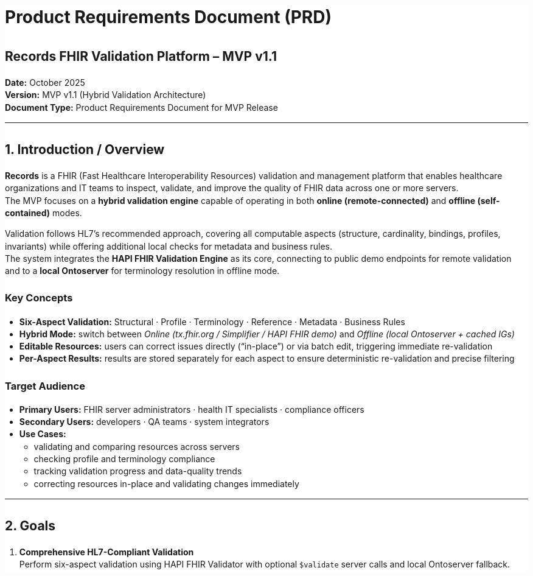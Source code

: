 # Product Requirements Document (PRD)
## Records FHIR Validation Platform – MVP v1.1

**Date:** October 2025  
**Version:** MVP v1.1 (Hybrid Validation Architecture)  
**Document Type:** Product Requirements Document for MVP Release  

---

## 1. Introduction / Overview

**Records** is a FHIR (Fast Healthcare Interoperability Resources) validation and management platform that enables healthcare organizations and IT teams to inspect, validate, and improve the quality of FHIR data across one or more servers.  
The MVP focuses on a **hybrid validation engine** capable of operating in both **online (remote-connected)** and **offline (self-contained)** modes.

Validation follows HL7’s recommended approach, covering all computable aspects (structure, cardinality, bindings, profiles, invariants) while offering additional local checks for metadata and business rules.  
The system integrates the **HAPI FHIR Validation Engine** as its core, connecting to public demo endpoints for remote validation and to a **local Ontoserver** for terminology resolution in offline mode.

### Key Concepts
- **Six-Aspect Validation:** Structural · Profile · Terminology · Reference · Metadata · Business Rules  
- **Hybrid Mode:** switch between *Online (tx.fhir.org / Simplifier / HAPI FHIR demo)* and *Offline (local Ontoserver + cached IGs)*  
- **Editable Resources:** users can correct issues directly (“in-place”) or via batch edit, triggering immediate re-validation  
- **Per-Aspect Results:** results are stored separately for each aspect to ensure deterministic re-validation and precise filtering  

### Target Audience
- **Primary Users:** FHIR server administrators · health IT specialists · compliance officers  
- **Secondary Users:** developers · QA teams · system integrators  
- **Use Cases:**  
  - validating and comparing resources across servers  
  - checking profile and terminology compliance  
  - tracking validation progress and data-quality trends  
  - correcting resources in-place and validating changes immediately  

---

## 2. Goals

1. **Comprehensive HL7-Compliant Validation**  
   Perform six-aspect validation using HAPI FHIR Validator with optional `$validate` server calls and local Ontoserver fallback.
